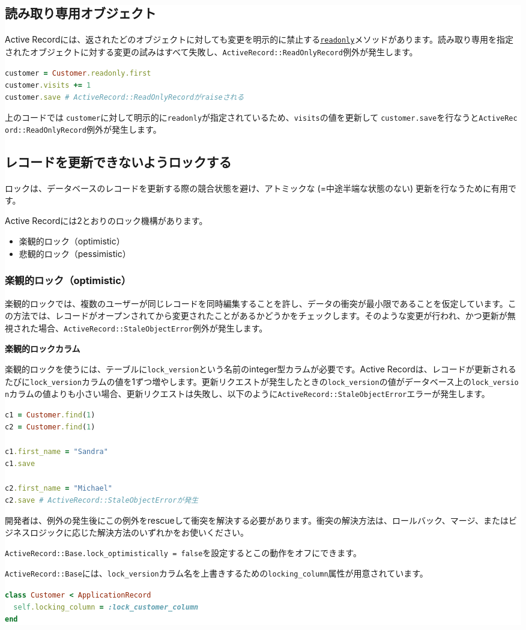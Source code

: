 読み取り専用オブジェクト
----------------

Active Recordには、返されたどのオブジェクトに対しても変更を明示的に禁止する[`readonly`][]メソッドがあります。読み取り専用を指定されたオブジェクトに対する変更の試みはすべて失敗し、`ActiveRecord::ReadOnlyRecord`例外が発生します。

```ruby
customer = Customer.readonly.first
customer.visits += 1
customer.save # ActiveRecord::ReadOnlyRecordがraiseされる
```

上のコードでは `customer`に対して明示的に`readonly`が指定されているため、`visits`の値を更新して `customer.save`を行なうと`ActiveRecord::ReadOnlyRecord`例外が発生します。

レコードを更新できないようロックする
--------------------------

ロックは、データベースのレコードを更新する際の競合状態を避け、アトミックな (=中途半端な状態のない) 更新を行なうために有用です。

Active Recordには2とおりのロック機構があります。

* 楽観的ロック（optimistic）
* 悲観的ロック（pessimistic）

### 楽観的ロック（optimistic）

楽観的ロックでは、複数のユーザーが同じレコードを同時編集することを許し、データの衝突が最小限であることを仮定しています。この方法では、レコードがオープンされてから変更されたことがあるかどうかをチェックします。そのような変更が行われ、かつ更新が無視された場合、`ActiveRecord::StaleObjectError`例外が発生します。

**楽観的ロックカラム**

楽観的ロックを使うには、テーブルに`lock_version`という名前のinteger型カラムが必要です。Active Recordは、レコードが更新されるたびに`lock_version`カラムの値を1ずつ増やします。更新リクエストが発生したときの`lock_version`の値がデータベース上の`lock_version`カラムの値よりも小さい場合、更新リクエストは失敗し、以下のように`ActiveRecord::StaleObjectError`エラーが発生します。

```ruby
c1 = Customer.find(1)
c2 = Customer.find(1)

c1.first_name = "Sandra"
c1.save

c2.first_name = "Michael"
c2.save # ActiveRecord::StaleObjectErrorが発生
```

開発者は、例外の発生後にこの例外をrescueして衝突を解決する必要があります。衝突の解決方法は、ロールバック、マージ、またはビジネスロジックに応じた解決方法のいずれかをお使いください。

`ActiveRecord::Base.lock_optimistically = false`を設定するとこの動作をオフにできます。

`ActiveRecord::Base`には、`lock_version`カラム名を上書きするための`locking_column`属性が用意されています。

```ruby
class Customer < ApplicationRecord
  self.locking_column = :lock_customer_column
end
```


[`ActiveRecord::Relation`]: https://api.rubyonrails.org/classes/ActiveRecord/Relation.html
[`annotate`]: https://api.rubyonrails.org/classes/ActiveRecord/QueryMethods.html#method-i-annotate
[`create_with`]: https://api.rubyonrails.org/classes/ActiveRecord/QueryMethods.html#method-i-create_with
[`distinct`]: https://api.rubyonrails.org/classes/ActiveRecord/QueryMethods.html#method-i-distinct
[`eager_load`]: https://api.rubyonrails.org/classes/ActiveRecord/QueryMethods.html#method-i-eager_load
[`extending`]: https://api.rubyonrails.org/classes/ActiveRecord/QueryMethods.html#method-i-extending
[`extract_associated`]: https://api.rubyonrails.org/classes/ActiveRecord/QueryMethods.html#method-i-extract_associated
[`find`]: https://api.rubyonrails.org/classes/ActiveRecord/FinderMethods.html#method-i-find
[`from`]: https://api.rubyonrails.org/classes/ActiveRecord/QueryMethods.html#method-i-from
[`group`]: https://api.rubyonrails.org/classes/ActiveRecord/QueryMethods.html#method-i-group
[`having`]: https://api.rubyonrails.org/classes/ActiveRecord/QueryMethods.html#method-i-having
[`includes`]: https://api.rubyonrails.org/classes/ActiveRecord/QueryMethods.html#method-i-includes
[`joins`]: https://api.rubyonrails.org/classes/ActiveRecord/QueryMethods.html#method-i-joins
[`left_outer_joins`]: https://api.rubyonrails.org/classes/ActiveRecord/QueryMethods.html#method-i-left_outer_joins
[`limit`]: https://api.rubyonrails.org/classes/ActiveRecord/QueryMethods.html#method-i-limit
[`lock`]: https://api.rubyonrails.org/classes/ActiveRecord/QueryMethods.html#method-i-lock
[`none`]: https://api.rubyonrails.org/classes/ActiveRecord/QueryMethods.html#method-i-none
[`offset`]: https://api.rubyonrails.org/classes/ActiveRecord/QueryMethods.html#method-i-offset
[`optimizer_hints`]: https://api.rubyonrails.org/classes/ActiveRecord/QueryMethods.html#method-i-optimizer_hints
[`order`]: https://api.rubyonrails.org/classes/ActiveRecord/QueryMethods.html#method-i-order
[`preload`]: https://api.rubyonrails.org/classes/ActiveRecord/QueryMethods.html#method-i-preload
[`readonly`]: https://api.rubyonrails.org/classes/ActiveRecord/QueryMethods.html#method-i-readonly
[`references`]: https://api.rubyonrails.org/classes/ActiveRecord/QueryMethods.html#method-i-references
[`reorder`]: https://api.rubyonrails.org/classes/ActiveRecord/QueryMethods.html#method-i-reorder
[`reselect`]: https://api.rubyonrails.org/classes/ActiveRecord/QueryMethods.html#method-i-reselect
[`regroup`]: https://api.rubyonrails.org/classes/ActiveRecord/QueryMethods.html#method-i-regroup
[`reverse_order`]: https://api.rubyonrails.org/classes/ActiveRecord/QueryMethods.html#method-i-reverse_order
[`select`]: https://api.rubyonrails.org/classes/ActiveRecord/QueryMethods.html#method-i-select
[`where`]: https://api.rubyonrails.org/classes/ActiveRecord/QueryMethods.html#method-i-where
[`take`]: https://api.rubyonrails.org/classes/ActiveRecord/FinderMethods.html#method-i-take
[`take!`]: https://api.rubyonrails.org/classes/ActiveRecord/FinderMethods.html#method-i-take-21
[`first`]: https://api.rubyonrails.org/classes/ActiveRecord/FinderMethods.html#method-i-first
[`first!`]: https://api.rubyonrails.org/classes/ActiveRecord/FinderMethods.html#method-i-first-21
[`last`]: https://api.rubyonrails.org/classes/ActiveRecord/FinderMethods.html#method-i-last
[`last!`]: https://api.rubyonrails.org/classes/ActiveRecord/FinderMethods.html#method-i-last-21
[`find_by`]: https://api.rubyonrails.org/classes/ActiveRecord/FinderMethods.html#method-i-find_by
[`find_by!`]: https://api.rubyonrails.org/classes/ActiveRecord/FinderMethods.html#method-i-find_by-21
[`id_value`]: https://api.rubyonrails.org/classes/ActiveRecord/ModelSchema.html#method-i-id_value
[`config.active_record.error_on_ignored_order`]: configuring.html#config-active-record-error-on-ignored-order
[`find_each`]: https://api.rubyonrails.org/classes/ActiveRecord/Batches.html#method-i-find_each
[`find_in_batches`]: https://api.rubyonrails.org/classes/ActiveRecord/Batches.html#method-i-find_in_batches
[`sanitize_sql_like`]: https://api.rubyonrails.org/classes/ActiveRecord/Sanitization/ClassMethods.html#method-i-sanitize_sql_like
[`where.not`]: https://api.rubyonrails.org/classes/ActiveRecord/QueryMethods/WhereChain.html#method-i-not
[`or`]: https://api.rubyonrails.org/classes/ActiveRecord/QueryMethods.html#method-i-or
[`and`]: https://api.rubyonrails.org/classes/ActiveRecord/QueryMethods.html#method-i-and
[`count`]: https://api.rubyonrails.org/classes/ActiveRecord/Calculations.html#method-i-count
[`unscope`]: https://api.rubyonrails.org/classes/ActiveRecord/QueryMethods.html#method-i-unscope
[`only`]: https://api.rubyonrails.org/classes/ActiveRecord/SpawnMethods.html#method-i-only
[`rewhere`]: https://api.rubyonrails.org/classes/ActiveRecord/QueryMethods.html#method-i-rewhere
[`regroup`]: https://api.rubyonrails.org/classes/ActiveRecord/QueryMethods.html#method-i-regroup
[`strict_loading`]: https://api.rubyonrails.org/classes/ActiveRecord/QueryMethods.html#method-i-strict_loading
[`strict_loading!`]: https://api.rubyonrails.org/classes/ActiveRecord/Core.html#method-i-strict_loading-21
[`scope`]: https://api.rubyonrails.org/classes/ActiveRecord/Scoping/Named/ClassMethods.html#method-i-scope
[`default_scope`]: https://edgeapi.rubyonrails.org/classes/ActiveRecord/Scoping/Default/ClassMethods.html#method-i-default_scope
[`merge`]: https://api.rubyonrails.org/classes/ActiveRecord/SpawnMethods.html#method-i-merge
[`unscoped`]: https://api.rubyonrails.org/classes/ActiveRecord/Scoping/Default/ClassMethods.html#method-i-unscoped
[`enum`]: https://api.rubyonrails.org/classes/ActiveRecord/Enum.html#method-i-enum
[`find_or_create_by`]: https://api.rubyonrails.org/classes/ActiveRecord/Relation.html#method-i-find_or_create_by
[`find_or_create_by!`]: https://api.rubyonrails.org/classes/ActiveRecord/Relation.html#method-i-find_or_create_by-21
[`find_or_initialize_by`]: https://api.rubyonrails.org/classes/ActiveRecord/Relation.html#method-i-find_or_initialize_by
[`find_by_sql`]: https://edgeapi.rubyonrails.org/classes/ActiveRecord/Querying.html#method-i-find_by_sql
[`connection.select_all`]: https://api.rubyonrails.org/classes/ActiveRecord/ConnectionAdapters/DatabaseStatements.html#method-i-select_all
[`pluck`]: https://api.rubyonrails.org/classes/ActiveRecord/Calculations.html#method-i-pluck
[`pick`]: https://api.rubyonrails.org/classes/ActiveRecord/Calculations.html#method-i-pick
[`ids`]: https://api.rubyonrails.org/classes/ActiveRecord/Calculations.html#method-i-ids
[`exists?`]: https://api.rubyonrails.org/classes/ActiveRecord/FinderMethods.html#method-i-exists-3F